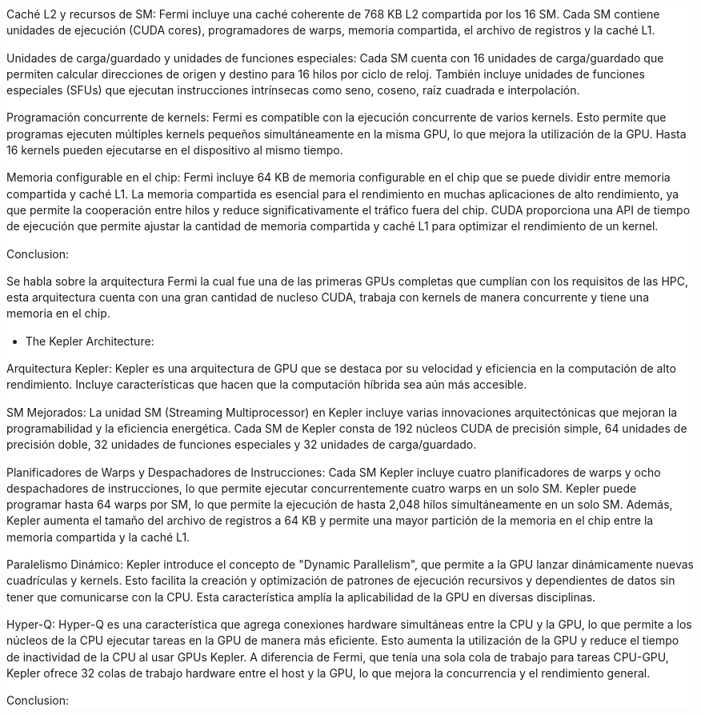 Caché L2 y recursos de SM: Fermi incluye una caché coherente de 768 KB L2 compartida por los 16 SM. Cada SM contiene unidades de ejecución (CUDA cores), programadores de warps, memoria compartida, el archivo de registros y la caché L1.

Unidades de carga/guardado y unidades de funciones especiales: Cada SM cuenta con 16 unidades de carga/guardado que permiten calcular direcciones de origen y destino para 16 hilos por ciclo de reloj. También incluye unidades de funciones especiales (SFUs) que ejecutan instrucciones intrínsecas como seno, coseno, raíz cuadrada e interpolación.

Programación concurrente de kernels: Fermi es compatible con la ejecución concurrente de varios kernels. Esto permite que programas ejecuten múltiples kernels pequeños simultáneamente en la misma GPU, lo que mejora la utilización de la GPU. Hasta 16 kernels pueden ejecutarse en el dispositivo al mismo tiempo.

Memoria configurable en el chip: Fermi incluye 64 KB de memoria configurable en el chip que se puede dividir entre memoria compartida y caché L1. La memoria compartida es esencial para el rendimiento en muchas aplicaciones de alto rendimiento, ya que permite la cooperación entre hilos y reduce significativamente el tráfico fuera del chip. CUDA proporciona una API de tiempo de ejecución que permite ajustar la cantidad de memoria compartida y caché L1 para optimizar el rendimiento de un kernel.

Conclusion:

Se habla sobre la arquitectura Fermi la cual fue una de las primeras GPUs completas que cumplían con los requisitos de las HPC, esta arquitectura cuenta con una gran cantidad de nucleso CUDA, trabaja con kernels de manera concurrente y tiene una memoria en el chip.

-   The Kepler Architecture:
   
Arquitectura Kepler: Kepler es una arquitectura de GPU que se destaca por su velocidad y eficiencia en la computación de alto rendimiento. Incluye características que hacen que la computación híbrida sea aún más accesible.

SM Mejorados: La unidad SM (Streaming Multiprocessor) en Kepler incluye varias innovaciones arquitectónicas que mejoran la programabilidad y la eficiencia energética. Cada SM de Kepler consta de 192 núcleos CUDA de precisión simple, 64 unidades de precisión doble, 32 unidades de funciones especiales y 32 unidades de carga/guardado.

Planificadores de Warps y Despachadores de Instrucciones: Cada SM Kepler incluye cuatro planificadores de warps y ocho despachadores de instrucciones, lo que permite ejecutar concurrentemente cuatro warps en un solo SM. Kepler puede programar hasta 64 warps por SM, lo que permite la ejecución de hasta 2,048 hilos simultáneamente en un solo SM. Además, Kepler aumenta el tamaño del archivo de registros a 64 KB y permite una mayor partición de la memoria en el chip entre la memoria compartida y la caché L1.

Paralelismo Dinámico: Kepler introduce el concepto de "Dynamic Parallelism", que permite a la GPU lanzar dinámicamente nuevas cuadrículas y kernels. Esto facilita la creación y optimización de patrones de ejecución recursivos y dependientes de datos sin tener que comunicarse con la CPU. Esta característica amplía la aplicabilidad de la GPU en diversas disciplinas.

Hyper-Q: Hyper-Q es una característica que agrega conexiones hardware simultáneas entre la CPU y la GPU, lo que permite a los núcleos de la CPU ejecutar tareas en la GPU de manera más eficiente. Esto aumenta la utilización de la GPU y reduce el tiempo de inactividad de la CPU al usar GPUs Kepler. A diferencia de Fermi, que tenía una sola cola de trabajo para tareas CPU-GPU, Kepler ofrece 32 colas de trabajo hardware entre el host y la GPU, lo que mejora la concurrencia y el rendimiento general.

Conclusion:
